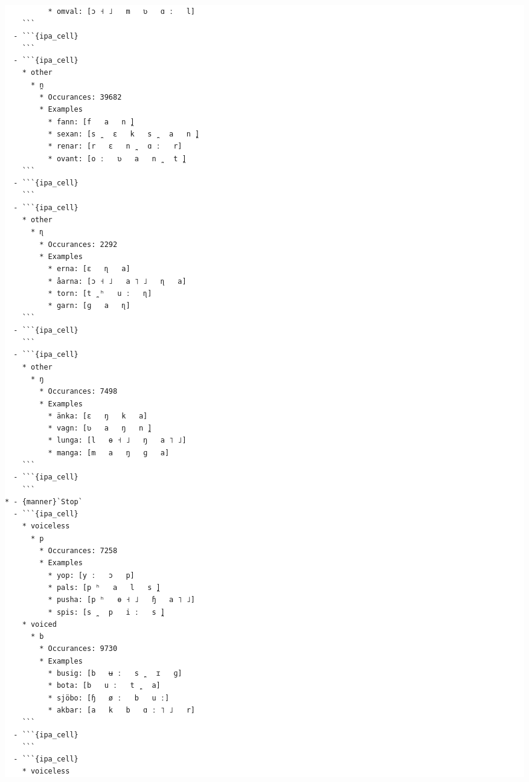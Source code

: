 ``````{list-table}
          * omval: [ɔ ˧ ˩   m   ʋ   ɑ ː   l]
    ```
  - ```{ipa_cell}
    ```
  - ```{ipa_cell}
    * other
      * n̪
        * Occurances: 39682
        * Examples
          * fann: [f   a   n ̪]
          * sexan: [s ̪   ɛ   k   s ̪   a   n ̪]
          * renar: [r   ɛ   n ̪   ɑ ː   r]
          * ovant: [o ː   ʋ   a   n ̪   t ̪]
    ```
  - ```{ipa_cell}
    ```
  - ```{ipa_cell}
    * other
      * ɳ
        * Occurances: 2292
        * Examples
          * erna: [ɛ   ɳ   a]
          * åarna: [ɔ ˧ ˩   a ˥ ˩   ɳ   a]
          * torn: [t ̪ ʰ   u ː   ɳ]
          * garn: [ɡ   a   ɳ]
    ```
  - ```{ipa_cell}
    ```
  - ```{ipa_cell}
    * other
      * ŋ
        * Occurances: 7498
        * Examples
          * änka: [ɛ   ŋ   k   a]
          * vagn: [ʋ   a   ŋ   n ̪]
          * lunga: [l   ɵ ˧ ˩   ŋ   a ˥ ˩]
          * manga: [m   a   ŋ   ɡ   a]
    ```
  - ```{ipa_cell}
    ```
* - {manner}`Stop`
  - ```{ipa_cell}
    * voiceless
      * p
        * Occurances: 7258
        * Examples
          * yop: [y ː   ɔ   p]
          * pals: [p ʰ   a   l   s ̪]
          * pusha: [p ʰ   ɵ ˧ ˩   ɧ   a ˥ ˩]
          * spis: [s ̪   p   i ː   s ̪]
    * voiced
      * b
        * Occurances: 9730
        * Examples
          * busig: [b   ʉ ː   s ̪   ɪ   ɡ]
          * bota: [b   u ː   t ̪   a]
          * sjöbo: [ɧ   ø ː   b   u ː]
          * akbar: [a   k   b   ɑ ː ˥ ˩   r]
    ```
  - ```{ipa_cell}
    ```
  - ```{ipa_cell}
    * voiceless
``````